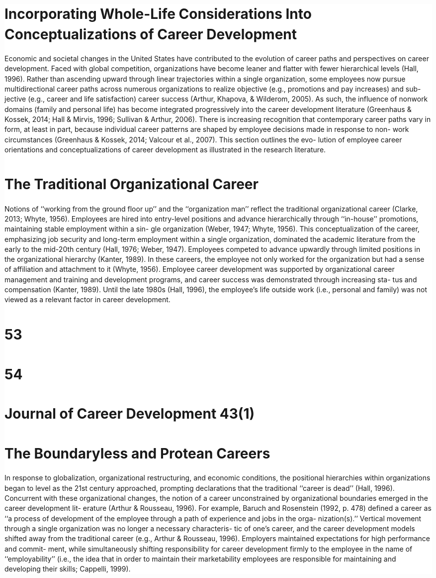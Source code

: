 # Incorporating Whole-Life Considerations Into Conceptualizations of Career Development

Economic and societal changes in the United States have contributed to the evolution of career paths and perspectives on career development. Faced with global competition, organizations have become leaner and flatter with fewer hierarchical levels (Hall, 1996). Rather than ascending upward through linear trajectories within a single organization, some employees now pursue multidirectional career paths across numerous organizations to realize objective (e.g., promotions and pay increases) and sub- jective (e.g., career and life satisfaction) career success (Arthur, Khapova, & Wilderom, 2005). As such, the influence of nonwork domains (family and personal life) has become integrated progressively into the career development literature (Greenhaus & Kossek, 2014; Hall & Mirvis, 1996; Sullivan & Arthur, 2006). There is increasing recognition that contemporary career paths vary in form, at least in part, because individual career patterns are shaped by employee decisions made in response to non- work circumstances (Greenhaus & Kossek, 2014; Valcour et al., 2007). This section outlines the evo- lution of employee career orientations and conceptualizations of career development as illustrated in the research literature.

# The Traditional Organizational Career

Notions of ‘‘working from the ground floor up’’ and the ‘‘organization man’’ reflect the traditional organizational career (Clarke, 2013; Whyte, 1956). Employees are hired into entry-level positions and advance hierarchically through ‘‘in-house’’ promotions, maintaining stable employment within a sin- gle organization (Weber, 1947; Whyte, 1956). This conceptualization of the career, emphasizing job security and long-term employment within a single organization, dominated the academic literature from the early to the mid-20th century (Hall, 1976; Weber, 1947). Employees competed to advance upwardly through limited positions in the organizational hierarchy (Kanter, 1989). In these careers, the employee not only worked for the organization but had a sense of affiliation and attachment to it (Whyte, 1956). Employee career development was supported by organizational career management and training and development programs, and career success was demonstrated through increasing sta- tus and compensation (Kanter, 1989). Until the late 1980s (Hall, 1996), the employee’s life outside work (i.e., personal and family) was not viewed as a relevant factor in career development.

# 53

# 54

# Journal of Career Development 43(1)

# The Boundaryless and Protean Careers

In response to globalization, organizational restructuring, and economic conditions, the positional hierarchies within organizations began to level as the 21st century approached, prompting declarations that the traditional ‘‘career is dead’’ (Hall, 1996). Concurrent with these organizational changes, the notion of a career unconstrained by organizational boundaries emerged in the career development lit- erature (Arthur & Rousseau, 1996). For example, Baruch and Rosenstein (1992, p. 478) defined a career as ‘‘a process of development of the employee through a path of experience and jobs in the orga- nization(s).’’ Vertical movement through a single organization was no longer a necessary characteris- tic of one’s career, and the career development models shifted away from the traditional career (e.g., Arthur & Rousseau, 1996). Employers maintained expectations for high performance and commit- ment, while simultaneously shifting responsibility for career development firmly to the employee in the name of ‘‘employability’’ (i.e., the idea that in order to maintain their marketability employees are responsible for maintaining and developing their skills; Cappelli, 1999).

